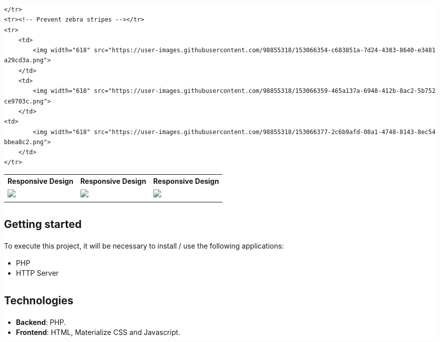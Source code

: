 	</tr>
	<tr><!-- Prevent zebra stripes --></tr>
	<tr>
		<td>
			<img width="618" src="https://user-images.githubusercontent.com/98855318/153066354-c683851a-7d24-4383-8640-e3481a29cd3a.png">
		</td>
		<td>
			<img width="618" src="https://user-images.githubusercontent.com/98855318/153066359-465a137a-6948-412b-8ac2-5b752ce9703c.png">
		</td>
    <td>
			<img width="618" src="https://user-images.githubusercontent.com/98855318/153066377-2c6b9afd-08a1-4748-8143-8ec54bbea8c2.png">
		</td>
	</tr>
</table>
<table>
	<tr>
		<th width="33.3%">
			Responsive Design<br>
		</th>
		<th width="33.3%">
			Responsive Design
		</th>
    <th width="33.3%">
			Responsive Design
		</th>
	</tr>
	<tr><!-- Prevent zebra stripes --></tr>
	<tr>
		<td>
			<img width="618" src="https://user-images.githubusercontent.com/98855318/153066381-2d483204-39a3-493b-943e-fc4884aa6bd1.png">
		</td>
    <td>
			<img width="618" src="https://user-images.githubusercontent.com/98855318/153066384-803f7c28-7cff-487c-bf9d-7519e129ec62.png">
		</td>
    <td>
			<img width="618" src="https://user-images.githubusercontent.com/98855318/153066392-1bee170c-11fc-48e8-8854-80953ef0139d.png">
		</td>
	</tr>
</table>

## Getting started
To execute this project, it will be necessary to install / use the following applications:
* PHP
* HTTP Server

## Technologies
* **Backend**: PHP.
* **Frontend**: HTML, Materialize CSS and Javascript.

